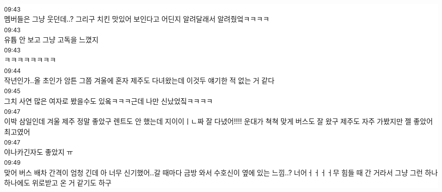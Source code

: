 <div class="message" markdown="1">
<div class="message-date" markdown="1">
<small>09:43</small>
</div>
<div markdown="1">
멤버들은 그냥 웃던데..? 그리구 치킨 맛있어 보인다고 어딘지 알려달래서 알려줬엌ㅋㅋㅋㅋ
</div>
</div>
<div class="message" markdown="1">
<div class="message-date" markdown="1">
<small>09:43</small>
</div>
<div markdown="1">
유튭 안 보고 그냥 고독을 느꼈지
</div>
</div>
<div class="message" markdown="1">
<div class="message-date" markdown="1">
<small>09:43</small>
</div>
<div markdown="1">
ㅋㅋㅋㅋㅋㅋㅋㅋ
</div>
</div>
<div class="message" markdown="1">
<div class="message-date" markdown="1">
<small>09:44</small>
</div>
<div markdown="1">
작년인가..올 초인가 암튼 그쯤 겨울에 혼자 제주도 다녀왔는데 이것두 얘기한 적 없는 거 같다
</div>
</div>
<div class="message" markdown="1">
<div class="message-date" markdown="1">
<small>09:45</small>
</div>
<div markdown="1">
그치 사연 많은 여자로 봤을수도 있옼ㅋㅋㅋ근데 나만 신났었짘ㅋㅋㅋㅋ
</div>
</div>
<div class="message" markdown="1">
<div class="message-date" markdown="1">
<small>09:47</small>
</div>
<div markdown="1">
이박 삼일인데 겨울 제주 정말 좋았구 렌트도 안 했는데 지이이ㅣㄴ짜 잘 다녔어!!!! 운대가 쳑쳑 맞게 버스도 잘 왔구 제주도 자주 가봤지만 젤 좋았어 최고였어
</div>
</div>
<div class="message" markdown="1">
<div class="message-date" markdown="1">
<small>09:47</small>
</div>
<div markdown="1">
야나카긴자도 좋았지 ㅠ
</div>
</div>
<div class="message" markdown="1">
<div class="message-date" markdown="1">
<small>09:49</small>
</div>
<div markdown="1">
맞어 버스 배차 간격이 엄청 긴데 아 너무 신기했어..갈 때마다 금방 와서 수호신이 옆에 있는 느낌..? 너어ㅓㅓㅓㅓ무 힘들 때 간 거라서 그냥 그런 하나하나에도 위로받고 온 거 같기도 하구
</div>